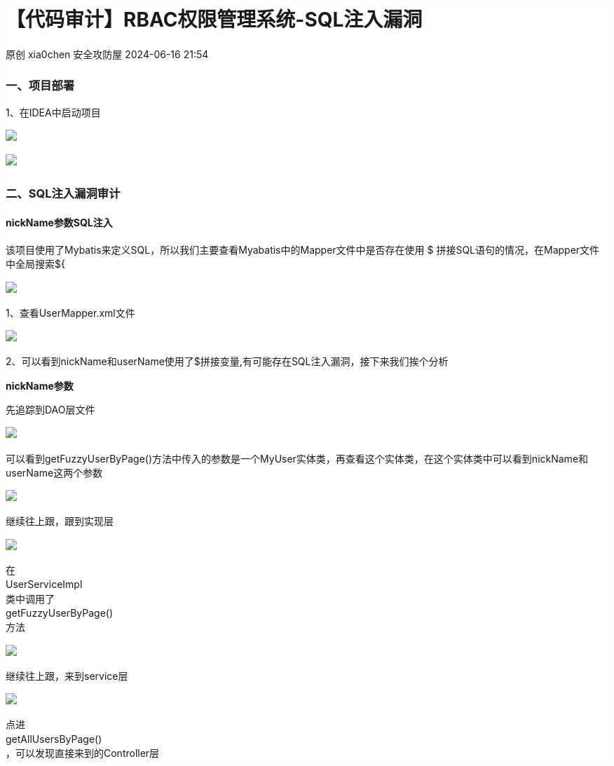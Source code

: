 #  【代码审计】RBAC权限管理系统-SQL注入漏洞   
原创 xia0chen  安全攻防屋   2024-06-16 21:54  
  
### 一、项目部署  
  
1、在IDEA中启动项目  
  
![](https://mmbiz.qpic.cn/sz_mmbiz_png/b6UzoibqnYFEgg4LZNcMIahHib6DcjZUOhPibHdgz18RibX76ZEfr3HsUjIPYHgyP1x3KSm1GiajzYibgLZq5ePmicwCA/640?wx_fmt=png&from=appmsg "")  
  
![](https://mmbiz.qpic.cn/sz_mmbiz_png/b6UzoibqnYFEgg4LZNcMIahHib6DcjZUOhovI0Hj4kNX6YDw3ia28pps1KxtbKic2O5e9jCOBickoUSia3juWx11yU0g/640?wx_fmt=png&from=appmsg "")  
### 二、SQL注入漏洞审计  
#### nickName参数SQL注入  
  
该项目使用了Mybatis来定义SQL，所以我们主要查看Myabatis中的Mapper文件中是否存在使用 $ 拼接SQL语句的情况，在Mapper文件中全局搜索${  
  
![](https://mmbiz.qpic.cn/sz_mmbiz_png/b6UzoibqnYFEgg4LZNcMIahHib6DcjZUOhrYZvaZpmXvnTAPc4gp4ZveqcuoaIl0WM5a7dcWYo2dznCs8E5AeXsQ/640?wx_fmt=png&from=appmsg "")  
  
1、查看UserMapper.xml文件  
  
![](https://mmbiz.qpic.cn/sz_mmbiz_png/b6UzoibqnYFEgg4LZNcMIahHib6DcjZUOhdILbSZvWhBjDI4morRYko8aZ2GtEboDloOzA4fjiaiaNPfsvRk0PWB3w/640?wx_fmt=png&from=appmsg "")  
  
2、可以看到nickName和userName使用了$拼接变量,有可能存在SQL注入漏洞，接下来我们挨个分析  
  
**nickName参数**  
  
先追踪到DAO层文件  
  
![](https://mmbiz.qpic.cn/sz_mmbiz_png/b6UzoibqnYFEgg4LZNcMIahHib6DcjZUOho3hpYeufs5GMwEWC5qibH9fMHrVnA1zRJ4iaCKaaPOoLsQSEibt4ZpYUQ/640?wx_fmt=png&from=appmsg "")  
  
可以看到getFuzzyUserByPage()方法中传入的参数是一个MyUser实体类，再查看这个实体类，在这个实体类中可以看到nickName和userName这两个参数  
  
![](https://mmbiz.qpic.cn/sz_mmbiz_png/b6UzoibqnYFEgg4LZNcMIahHib6DcjZUOhicpkNghAKDic3rZnOHibZRiab1WEDObOMqoI0N1dHAVwSeTslFC2Qpb3kQ/640?wx_fmt=png&from=appmsg "")  
  
继续往上跟，跟到实现层  
  
![](https://mmbiz.qpic.cn/sz_mmbiz_png/b6UzoibqnYFEgg4LZNcMIahHib6DcjZUOhlbke9d2HDaK70m4G0CuzdamNp8xkeBQj65JJwy2sUEZ2o4BQ1PGOJA/640?wx_fmt=png&from=appmsg "")  
  
在  
UserServiceImpl  
类中调用了  
getFuzzyUserByPage()  
方法  
  
![](https://mmbiz.qpic.cn/sz_mmbiz_png/b6UzoibqnYFEgg4LZNcMIahHib6DcjZUOhZa2ExYyE3TiaTGibRKypSTPibqXo4zBBOQC09dP58wuX8bYvJFt1ZA6fg/640?wx_fmt=png&from=appmsg "")  
  
继续往上跟，来到service层  
  
![](https://mmbiz.qpic.cn/sz_mmbiz_png/b6UzoibqnYFEgg4LZNcMIahHib6DcjZUOhlm4HHk71ON7LjLAhicWJQ3iajhvvFKvJBAssUe3H1QGSgmhbS6x3UDcg/640?wx_fmt=png&from=appmsg "")  
  
点进  
getAllUsersByPage()  
，可以发现直接来到的Controller层  
  